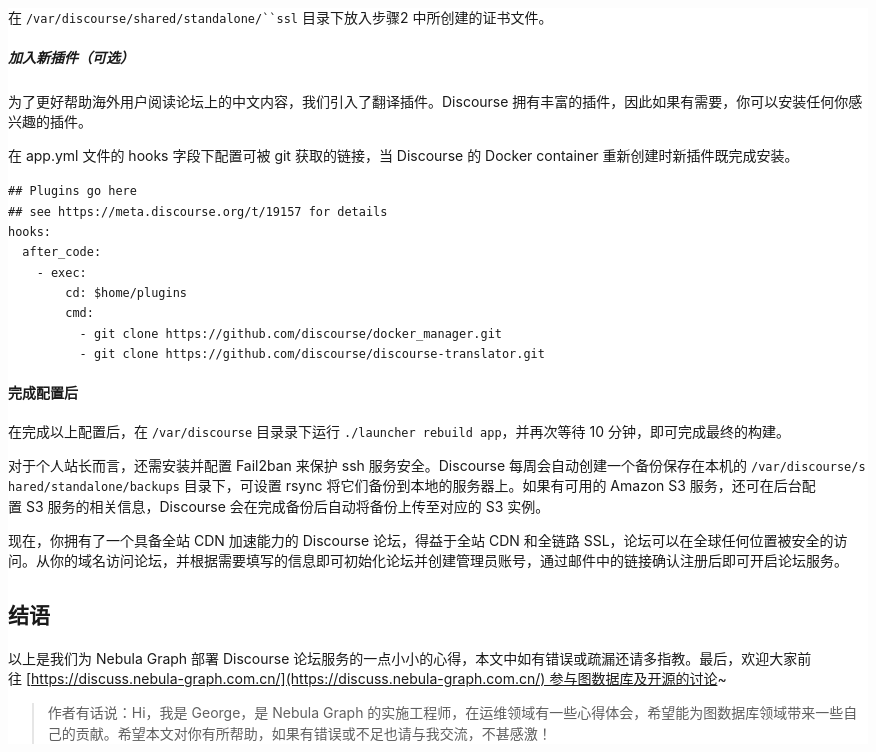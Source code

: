 在 `/var/discourse/shared/standalone/``ssl` 目录下放入步骤2 中所创建的证书文件。

##### 加入新插件（可选）

为了更好帮助海外用户阅读论坛上的中文内容，我们引入了翻译插件。Discourse 拥有丰富的插件，因此如果有需要，你可以安装任何你感兴趣的插件。

在 app.yml 文件的 hooks 字段下配置可被 git 获取的链接，当 Discourse 的 Docker container 重新创建时新插件既完成安装。

```
## Plugins go here
## see https://meta.discourse.org/t/19157 for details
hooks:
  after_code:
    - exec:
        cd: $home/plugins
        cmd:
          - git clone https://github.com/discourse/docker_manager.git
          - git clone https://github.com/discourse/discourse-translator.git
```

#### 完成配置后

在完成以上配置后，在 `/var/discourse` 目录录下运行 `./launcher rebuild app`，并再次等待 10 分钟，即可完成最终的构建。

对于个人站长而言，还需安装并配置 Fail2ban 来保护 ssh 服务安全。Discourse 每周会自动创建一个备份保存在本机的 `/var/discourse/shared/standalone/backups` 目录下，可设置 rsync 将它们备份到本地的服务器上。如果有可用的 Amazon S3 服务，还可在后台配置 S3 服务的相关信息，Discourse 会在完成备份后自动将备份上传至对应的 S3 实例。

现在，你拥有了一个具备全站 CDN 加速能力的 Discourse 论坛，得益于全站 CDN 和全链路 SSL，论坛可以在全球任何位置被安全的访问。从你的域名访问论坛，并根据需要填写的信息即可初始化论坛并创建管理员账号，通过邮件中的链接确认注册后即可开启论坛服务。

## 结语

以上是我们为 Nebula Graph 部署 Discourse 论坛服务的一点小小的心得，本文中如有错误或疏漏还请多指教。最后，欢迎大家前往 [https://discuss.nebula-graph.com.cn/](https://discuss.nebula-graph.com.cn/) 参与图数据库及开源的讨论~

> 作者有话说：Hi，我是 George，是 Nebula Graph 的实施工程师，在运维领域有一些心得体会，希望能为图数据库领域带来一些自己的贡献。希望本文对你有所帮助，如果有错误或不足也请与我交流，不甚感激！

